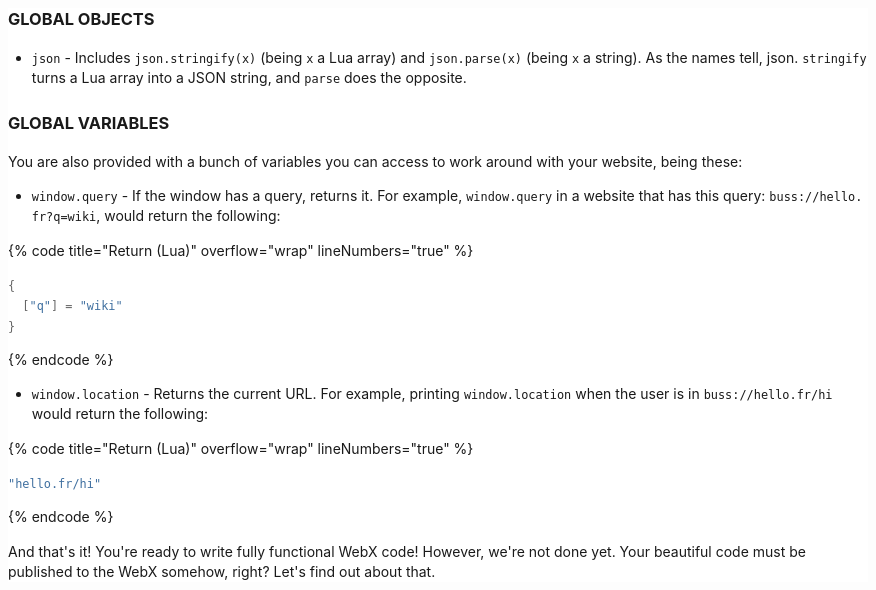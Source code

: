### GLOBAL OBJECTS

- `json` - Includes `json.stringify(x)` (being `x` a Lua array) and `json.parse(x)` (being `x` a string). As the names tell, json. `stringify` turns a Lua array into a JSON string, and `parse` does the opposite.

### GLOBAL VARIABLES

You are also provided with a bunch of variables you can access to work around with your website, being these:

- `window.query` - If the window has a query, returns it. For example, `window.query` in a website that has this query: `buss://hello.fr?q=wiki`, would return the following:

{% code title="Return (Lua)" overflow="wrap" lineNumbers="true" %}

```lua
{
  ["q"] = "wiki"
}
```

{% endcode %}

- `window.location` - Returns the current URL. For example, printing `window.location` when the user is in `buss://hello.fr/hi` would return the following:

{% code title="Return (Lua)" overflow="wrap" lineNumbers="true" %}

```lua
"hello.fr/hi"
```

{% endcode %}

And that's it! You're ready to write fully functional WebX code! However, we're not done yet. Your beautiful code must be published to the WebX somehow, right? Let's find out about that.
